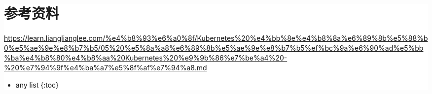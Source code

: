 # 参考资料

https://learn.lianglianglee.com/%e4%b8%93%e6%a0%8f/Kubernetes%20%e4%bb%8e%e4%b8%8a%e6%89%8b%e5%88%b0%e5%ae%9e%e8%b7%b5/05%20%e5%8a%a8%e6%89%8b%e5%ae%9e%e8%b7%b5%ef%bc%9a%e6%90%ad%e5%bb%ba%e4%b8%80%e4%b8%aa%20Kubernetes%20%e9%9b%86%e7%be%a4%20-%20%e7%94%9f%e4%ba%a7%e5%8f%af%e7%94%a8.md

* any list
{:toc}

